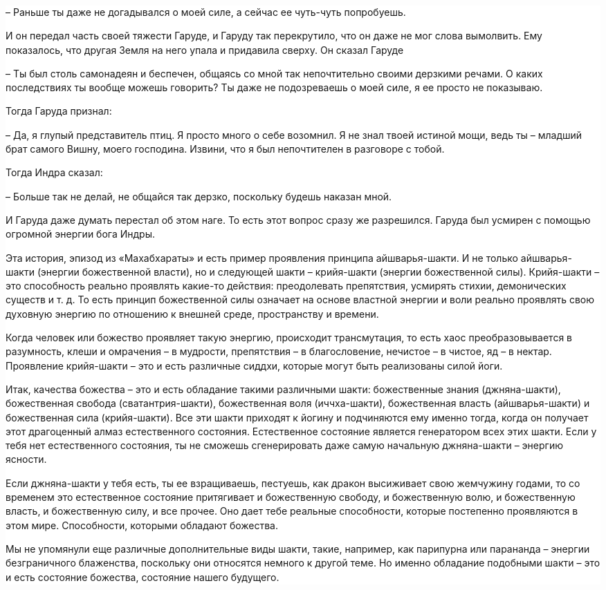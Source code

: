  – Раньше ты даже не догадывался о моей силе, а сейчас ее чуть-чуть попробуешь.

 И он передал часть своей тяжести Гаруде, и Гаруду так перекрутило, что он даже не мог слова вымолвить. Ему показалось, что другая Земля на него упала и придавила сверху. Он сказал Гаруде

 – Ты был столь самонадеян и беспечен, общаясь со мной так непочтительно своими дерзкими речами. О каких последствиях ты вообще можешь говорить? Ты даже не подозреваешь о моей силе, я ее просто не показываю.

 Тогда Гаруда признал:

 – Да, я глупый представитель птиц. Я просто много о себе возомнил. Я не знал твоей истиной мощи, ведь ты – младший брат самого Вишну, моего господина. Извини, что я был непочтителен в разговоре с тобой.

 Тогда Индра сказал:

 – Больше так не делай, не общайся так дерзко, поскольку будешь наказан мной.

 И Гаруда даже думать перестал об этом наге. То есть этот вопрос сразу же разрешился. Гаруда был усмирен с помощью огромной энергии бога Индры.

 Эта история, эпизод из «Махабхараты» и есть пример проявления принципа айшварья-шакти. И не только айшварья-шакти (энергии божественной власти), но и следующей шакти – крийя-шакти (энергии божественной силы). Крийя-шакти – это способность реально проявлять какие-то действия: преодолевать препятствия, усмирять стихии, демонических существ и т. д. То есть принцип божественной силы означает на основе властной энергии и воли реально проявлять свою духовную энергию по отношению к внешней среде, пространству и времени.

 Когда человек или божество проявляет такую энергию, происходит трансмутация, то есть хаос преобразовывается в разумность, клеши и омрачения – в мудрости, препятствия – в благословение, нечистое – в чистое, яд – в нектар. Проявление крийя-шакти – это и есть различные сиддхи, которые могут быть реализованы силой йоги.

 Итак, качества божества – это и есть обладание такими различными шакти: божественные знания (джняна-шакти), божественная свобода (сватантрия-шакти), божественная воля (иччха-шакти), божественная власть (айшварья-шакти) и божественная сила (крийя-шакти). Все эти шакти приходят к йогину и подчиняются ему именно тогда, когда он получает этот драгоценный алмаз естественного состояния. Естественное состояние является генератором всех этих шакти. Если у тебя нет естественного состояния, ты не сможешь сгенерировать даже самую начальную джняна-шакти – энергию ясности.

 Если джняна-шакти у тебя есть, ты ее взращиваешь, пестуешь, как дракон высиживает свою жемчужину годами, то со временем это естественное состояние притягивает и божественную свободу, и божественную волю, и божественную власть, и божественную силу, и все прочее. Оно дает тебе реальные способности, которые постепенно проявляются в этом мире. Способности, которыми обладают божества.

 Мы не упомянули еще различные дополнительные виды шакти, такие, например, как парипурна или парананда – энергии безграничного блаженства, поскольку они относятся немного к другой теме. Но именно обладание подобными шакти – это и есть состояние божества, состояние нашего будущего.
  
  
